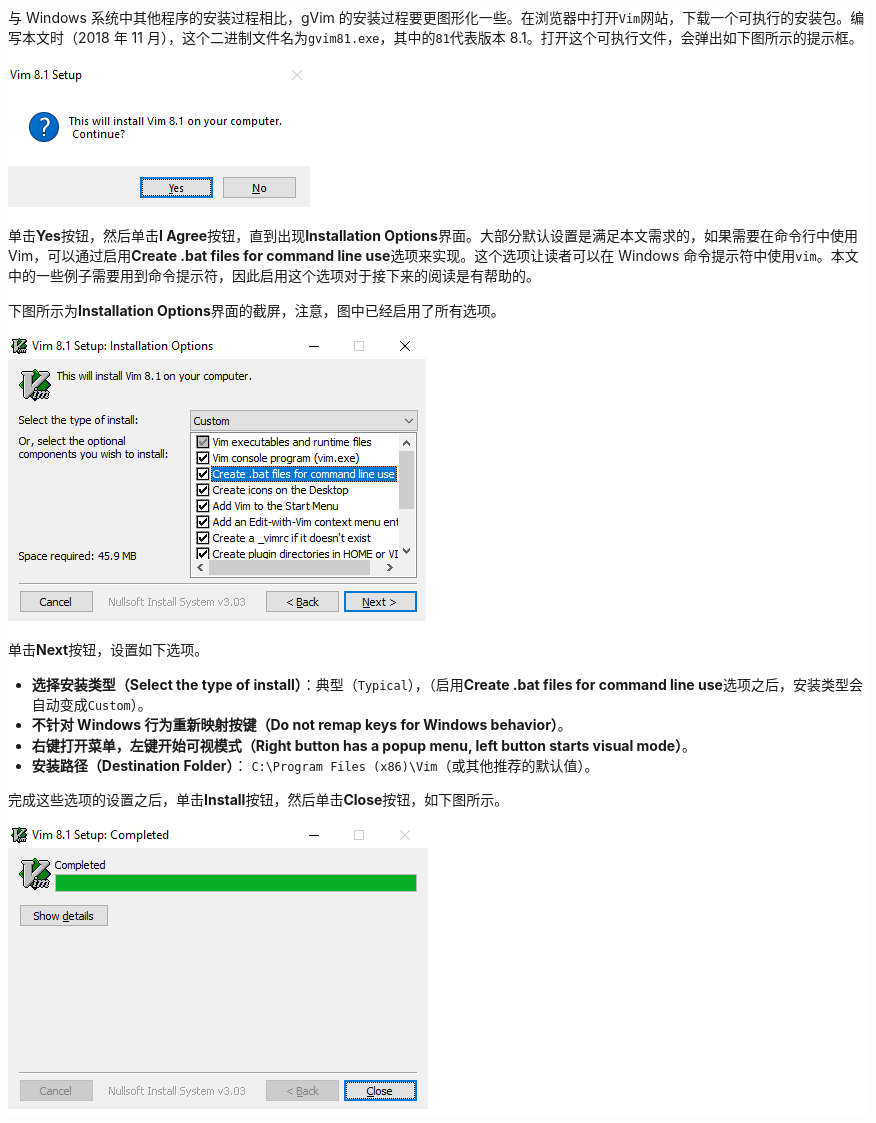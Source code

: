 与 Windows 系统中其他程序的安装过程相比，gVim 的安装过程要更图形化一些。在浏览器中打开`Vim`网站，下载一个可执行的安装包。编写本文时（2018 年 11 月），这个二进制文件名为`gvim81.exe`，其中的`81`代表版本 8.1。打开这个可执行文件，会弹出如下图所示的提示框。

![](/img/in-post/2021-05-12-vim/46bf6c4bcc51611d.png)

单击**Yes**按钮，然后单击**I Agree**按钮，直到出现**Installation Options**界面。大部分默认设置是满足本文需求的，如果需要在命令行中使用 Vim，可以通过启用**Create .bat files for command line use**选项来实现。这个选项让读者可以在 Windows 命令提示符中使用`vim`。本文中的一些例子需要用到命令提示符，因此启用这个选项对于接下来的阅读是有帮助的。

下图所示为**Installation Options**界面的截屏，注意，图中已经启用了所有选项。

![](/img/in-post/2021-05-12-vim/467fff34d0b9e169.png)

单击**Next**按钮，设置如下选项。

- **选择安装类型（Select the type of install）**：典型（`Typical`），（启用**Create .bat files for command line use**选项之后，安装类型会自动变成`Custom`）。
- **不针对 Windows 行为重新映射按键（Do not remap keys for Windows behavior）**。
- **右键打开菜单，左键开始可视模式（Right button has a popup menu, left button starts visual mode）**。
- **安装路径（Destination Folder）**： `C:\Program Files (x86)\Vim`（或其他推荐的默认值）。

完成这些选项的设置之后，单击**Install**按钮，然后单击**Close**按钮，如下图所示。

![](/img/in-post/2021-05-12-vim/86aa07608337feb0.png)
